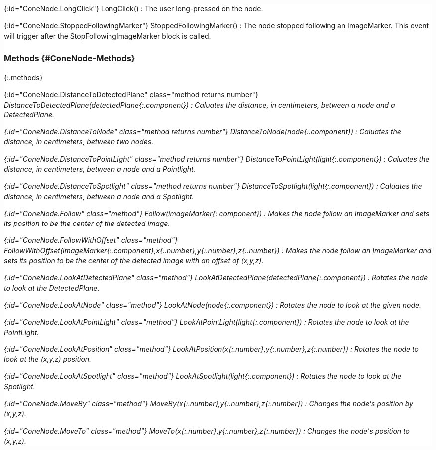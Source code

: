 {:id="ConeNode.LongClick"} LongClick()
: The user long-pressed on the node.

{:id="ConeNode.StoppedFollowingMarker"} StoppedFollowingMarker()
: The node stopped following an ImageMarker.  This event will trigger after the StopFollowingImageMarker block is called.

### Methods  {#ConeNode-Methods}

{:.methods}

{:id="ConeNode.DistanceToDetectedPlane" class="method returns number"} <i/> DistanceToDetectedPlane(*detectedPlane*{:.component})
: Caluates the distance, in centimeters, between a node and a DetectedPlane.

{:id="ConeNode.DistanceToNode" class="method returns number"} <i/> DistanceToNode(*node*{:.component})
: Caluates the distance, in centimeters, between two nodes.

{:id="ConeNode.DistanceToPointLight" class="method returns number"} <i/> DistanceToPointLight(*light*{:.component})
: Caluates the distance, in centimeters, between a node and a Pointlight.

{:id="ConeNode.DistanceToSpotlight" class="method returns number"} <i/> DistanceToSpotlight(*light*{:.component})
: Caluates the distance, in centimeters, between a node and a Spotlight.

{:id="ConeNode.Follow" class="method"} <i/> Follow(*imageMarker*{:.component})
: Makes the node follow an ImageMarker and sets its position to be the center of the detected image.

{:id="ConeNode.FollowWithOffset" class="method"} <i/> FollowWithOffset(*imageMarker*{:.component},*x*{:.number},*y*{:.number},*z*{:.number})
: Makes the node follow an ImageMarker and sets its position to be the center of the detected image with an offset of (x,y,z).

{:id="ConeNode.LookAtDetectedPlane" class="method"} <i/> LookAtDetectedPlane(*detectedPlane*{:.component})
: Rotates the node to look at the DetectedPlane.

{:id="ConeNode.LookAtNode" class="method"} <i/> LookAtNode(*node*{:.component})
: Rotates the node to look at the given node.

{:id="ConeNode.LookAtPointLight" class="method"} <i/> LookAtPointLight(*light*{:.component})
: Rotates the node to look at the PointLight.

{:id="ConeNode.LookAtPosition" class="method"} <i/> LookAtPosition(*x*{:.number},*y*{:.number},*z*{:.number})
: Rotates the node to look at the (x,y,z) position.

{:id="ConeNode.LookAtSpotlight" class="method"} <i/> LookAtSpotlight(*light*{:.component})
: Rotates the node to look at the Spotlight.

{:id="ConeNode.MoveBy" class="method"} <i/> MoveBy(*x*{:.number},*y*{:.number},*z*{:.number})
: Changes the node's position by (x,y,z).

{:id="ConeNode.MoveTo" class="method"} <i/> MoveTo(*x*{:.number},*y*{:.number},*z*{:.number})
: Changes the node's position to (x,y,z).
